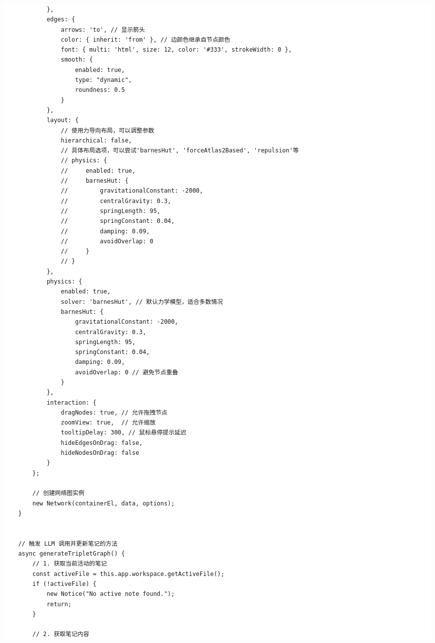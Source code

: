   ````
              },
              edges: {
                  arrows: 'to', // 显示箭头
                  color: { inherit: 'from' }, // 边颜色继承自节点颜色
                  font: { multi: 'html', size: 12, color: '#333', strokeWidth: 0 },
                  smooth: {
                      enabled: true,
                      type: "dynamic",
                      roundness: 0.5
                  }
              },
              layout: {
                  // 使用力导向布局，可以调整参数
                  hierarchical: false,
                  // 具体布局选项，可以尝试'barnesHut', 'forceAtlas2Based', 'repulsion'等
                  // physics: {
                  //     enabled: true,
                  //     barnesHut: {
                  //         gravitationalConstant: -2000,
                  //         centralGravity: 0.3,
                  //         springLength: 95,
                  //         springConstant: 0.04,
                  //         damping: 0.09,
                  //         avoidOverlap: 0
                  //     }
                  // }
              },
              physics: {
                  enabled: true,
                  solver: 'barnesHut', // 默认力学模型，适合多数情况
                  barnesHut: {
                      gravitationalConstant: -2000,
                      centralGravity: 0.3,
                      springLength: 95,
                      springConstant: 0.04,
                      damping: 0.09,
                      avoidOverlap: 0 // 避免节点重叠
                  }
              },
              interaction: {
                  dragNodes: true, // 允许拖拽节点
                  zoomView: true,  // 允许缩放
                  tooltipDelay: 300, // 鼠标悬停提示延迟
                  hideEdgesOnDrag: false,
                  hideNodesOnDrag: false
              }
          };

          // 创建网络图实例
          new Network(containerEl, data, options);
      }


      // 触发 LLM 调用并更新笔记的方法
      async generateTripletGraph() {
          // 1. 获取当前活动的笔记
          const activeFile = this.app.workspace.getActiveFile();
          if (!activeFile) {
              new Notice("No active note found.");
              return;
          }

          // 2. 获取笔记内容
  ````